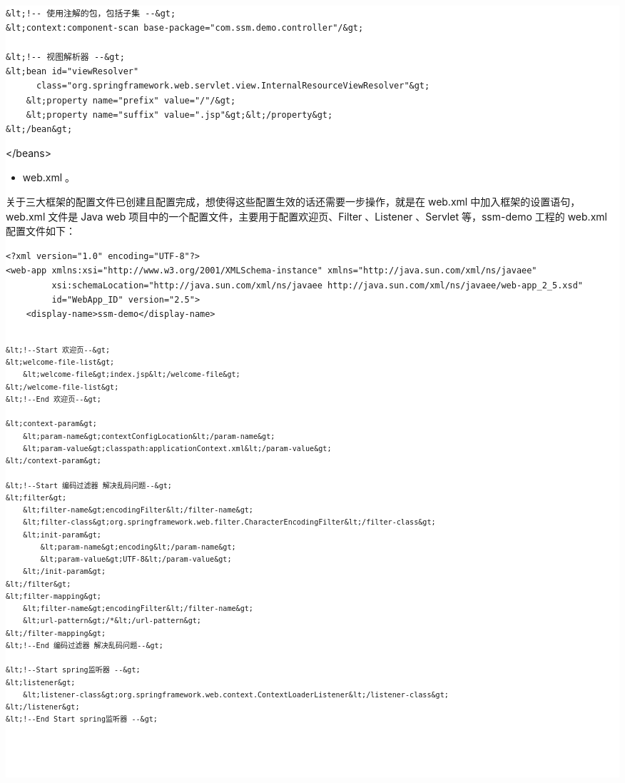     &lt;!-- 使用注解的包，包括子集 --&gt;
    &lt;context:component-scan base-package="com.ssm.demo.controller"/&gt;

    &lt;!-- 视图解析器 --&gt;
    &lt;bean id="viewResolver"
          class="org.springframework.web.servlet.view.InternalResourceViewResolver"&gt;
        &lt;property name="prefix" value="/"/&gt;
        &lt;property name="suffix" value=".jsp"&gt;&lt;/property&gt;
    &lt;/bean&gt;
&lt;/beans&gt;
</code></pre>
<ul>
<li>web.xml 。</li>
</ul>
<p>关于三大框架的配置文件已创建且配置完成，想使得这些配置生效的话还需要一步操作，就是在 web.xml 中加入框架的设置语句， web.xml 文件是 Java web 项目中的一个配置文件，主要用于配置欢迎页、Filter 、Listener 、Servlet 等，ssm-demo 工程的 web.xml 配置文件如下：</p>
<pre><code>&lt;?xml version="1.0" encoding="UTF-8"?&gt;
&lt;web-app xmlns:xsi="http://www.w3.org/2001/XMLSchema-instance" xmlns="http://java.sun.com/xml/ns/javaee"
         xsi:schemaLocation="http://java.sun.com/xml/ns/javaee http://java.sun.com/xml/ns/javaee/web-app_2_5.xsd"
         id="WebApp_ID" version="2.5"&gt;
    &lt;display-name&gt;ssm-demo&lt;/display-name&gt;


    &lt;!--Start 欢迎页--&gt;
    &lt;welcome-file-list&gt;
        &lt;welcome-file&gt;index.jsp&lt;/welcome-file&gt;
    &lt;/welcome-file-list&gt;
    &lt;!--End 欢迎页--&gt;

    &lt;context-param&gt;
        &lt;param-name&gt;contextConfigLocation&lt;/param-name&gt;
        &lt;param-value&gt;classpath:applicationContext.xml&lt;/param-value&gt;
    &lt;/context-param&gt;

    &lt;!--Start 编码过滤器 解决乱码问题--&gt;
    &lt;filter&gt;
        &lt;filter-name&gt;encodingFilter&lt;/filter-name&gt;
        &lt;filter-class&gt;org.springframework.web.filter.CharacterEncodingFilter&lt;/filter-class&gt;
        &lt;init-param&gt;
            &lt;param-name&gt;encoding&lt;/param-name&gt;
            &lt;param-value&gt;UTF-8&lt;/param-value&gt;
        &lt;/init-param&gt;
    &lt;/filter&gt;
    &lt;filter-mapping&gt;
        &lt;filter-name&gt;encodingFilter&lt;/filter-name&gt;
        &lt;url-pattern&gt;/*&lt;/url-pattern&gt;
    &lt;/filter-mapping&gt;
    &lt;!--End 编码过滤器 解决乱码问题--&gt;

    &lt;!--Start spring监听器 --&gt;
    &lt;listener&gt;
        &lt;listener-class&gt;org.springframework.web.context.ContextLoaderListener&lt;/listener-class&gt;
    &lt;/listener&gt;
    &lt;!--End Start spring监听器 --&gt;
